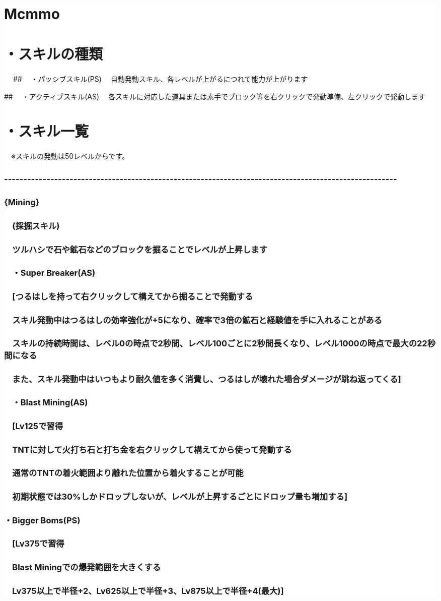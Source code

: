 # Mcmmo

# ・スキルの種類
　
##　 ・パッシブスキル(PS)
　自動発動スキル、各レベルが上がるにつれて能力が上がります

##　 ・アクティブスキル(AS)
　各スキルに対応した道具または素手でブロック等を右クリックで発動準備、左クリックで発動します

# ・スキル一覧
　※スキルの発動は50レベルからです。
### ------------------------------------------------------------------------------------------------------　
### {Mining}
### 　(採掘スキル)
### 　ツルハシで石や鉱石などのブロックを掘ることでレベルが上昇します

### 　・Super Breaker(AS)
### 　[つるはしを持って右クリックして構えてから掘ることで発動する
### 　スキル発動中はつるはしの効率強化が+5になり、確率で3倍の鉱石と経験値を手に入れることがある
### 　スキルの持続時間は、レベル0の時点で2秒間、レベル100ごとに2秒間長くなり、レベル1000の時点で最大の22秒間になる
### 　また、スキル発動中はいつもより耐久値を多く消費し、つるはしが壊れた場合ダメージが跳ね返ってくる]

### 　・Blast Mining(AS)
### 　[Lv125で習得
### 　TNTに対して火打ち石と打ち金を右クリックして構えてから使って発動する
### 　通常のTNTの着火範囲より離れた位置から着火することが可能
### 　初期状態では30%しかドロップしないが、レベルが上昇するごとにドロップ量も増加する]

### ・Bigger Boms(PS)
### 　[Lv375で習得
### 　Blast Miningでの爆発範囲を大きくする
### 　Lv375以上で半径+2、Lv625以上で半径+3、Lv875以上で半径+4(最大)]
